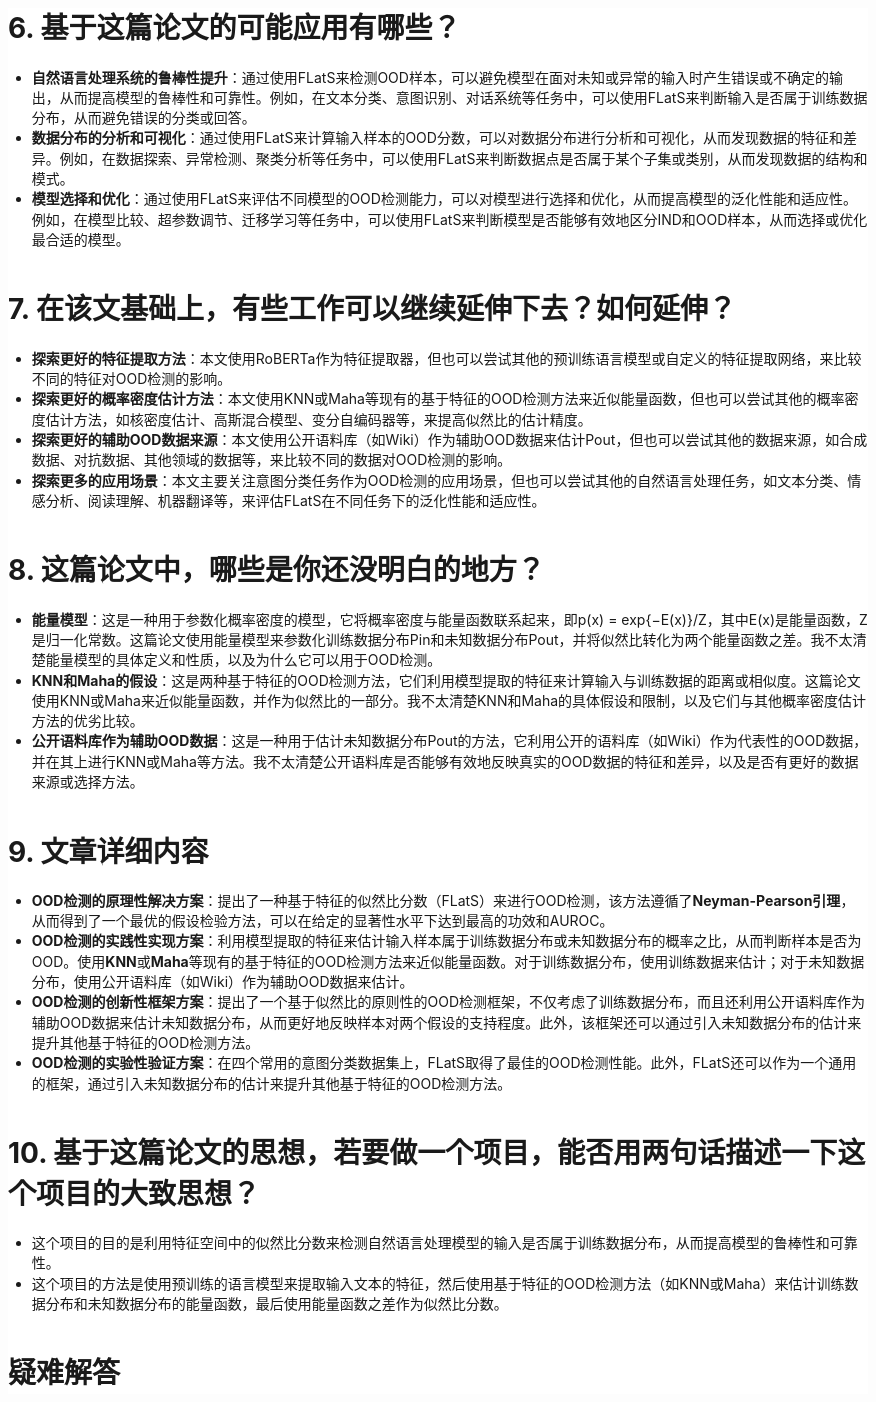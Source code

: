 
# 6. 基于这篇论文的可能应用有哪些？

- **自然语言处理系统的鲁棒性提升**：通过使用FLatS来检测OOD样本，可以避免模型在面对未知或异常的输入时产生错误或不确定的输出，从而提高模型的鲁棒性和可靠性。例如，在文本分类、意图识别、对话系统等任务中，可以使用FLatS来判断输入是否属于训练数据分布，从而避免错误的分类或回答。
- **数据分布的分析和可视化**：通过使用FLatS来计算输入样本的OOD分数，可以对数据分布进行分析和可视化，从而发现数据的特征和差异。例如，在数据探索、异常检测、聚类分析等任务中，可以使用FLatS来判断数据点是否属于某个子集或类别，从而发现数据的结构和模式。
- **模型选择和优化**：通过使用FLatS来评估不同模型的OOD检测能力，可以对模型进行选择和优化，从而提高模型的泛化性能和适应性。例如，在模型比较、超参数调节、迁移学习等任务中，可以使用FLatS来判断模型是否能够有效地区分IND和OOD样本，从而选择或优化最合适的模型。

# 7. 在该文基础上，有些工作可以继续延伸下去？如何延伸？

- **探索更好的特征提取方法**：本文使用RoBERTa作为特征提取器，但也可以尝试其他的预训练语言模型或自定义的特征提取网络，来比较不同的特征对OOD检测的影响。
- **探索更好的概率密度估计方法**：本文使用KNN或Maha等现有的基于特征的OOD检测方法来近似能量函数，但也可以尝试其他的概率密度估计方法，如核密度估计、高斯混合模型、变分自编码器等，来提高似然比的估计精度。
- **探索更好的辅助OOD数据来源**：本文使用公开语料库（如Wiki）作为辅助OOD数据来估计Pout，但也可以尝试其他的数据来源，如合成数据、对抗数据、其他领域的数据等，来比较不同的数据对OOD检测的影响。
- **探索更多的应用场景**：本文主要关注意图分类任务作为OOD检测的应用场景，但也可以尝试其他的自然语言处理任务，如文本分类、情感分析、阅读理解、机器翻译等，来评估FLatS在不同任务下的泛化性能和适应性。

# 8. 这篇论文中，哪些是你还没明白的地方？

- **能量模型**：这是一种用于参数化概率密度的模型，它将概率密度与能量函数联系起来，即p(x) = exp{−E(x)}/Z，其中E(x)是能量函数，Z是归一化常数。这篇论文使用能量模型来参数化训练数据分布Pin和未知数据分布Pout，并将似然比转化为两个能量函数之差。我不太清楚能量模型的具体定义和性质，以及为什么它可以用于OOD检测。
- **KNN和Maha的假设**：这是两种基于特征的OOD检测方法，它们利用模型提取的特征来计算输入与训练数据的距离或相似度。这篇论文使用KNN或Maha来近似能量函数，并作为似然比的一部分。我不太清楚KNN和Maha的具体假设和限制，以及它们与其他概率密度估计方法的优劣比较。
- **公开语料库作为辅助OOD数据**：这是一种用于估计未知数据分布Pout的方法，它利用公开的语料库（如Wiki）作为代表性的OOD数据，并在其上进行KNN或Maha等方法。我不太清楚公开语料库是否能够有效地反映真实的OOD数据的特征和差异，以及是否有更好的数据来源或选择方法。

# 9. 文章详细内容

- **OOD检测的原理性解决方案**：提出了一种基于特征的似然比分数（FLatS）来进行OOD检测，该方法遵循了**Neyman-Pearson引理**，从而得到了一个最优的假设检验方法，可以在给定的显著性水平下达到最高的功效和AUROC。
- **OOD检测的实践性实现方案**：利用模型提取的特征来估计输入样本属于训练数据分布或未知数据分布的概率之比，从而判断样本是否为OOD。使用**KNN**或**Maha**等现有的基于特征的OOD检测方法来近似能量函数。对于训练数据分布，使用训练数据来估计；对于未知数据分布，使用公开语料库（如Wiki）作为辅助OOD数据来估计。
- **OOD检测的创新性框架方案**：提出了一个基于似然比的原则性的OOD检测框架，不仅考虑了训练数据分布，而且还利用公开语料库作为辅助OOD数据来估计未知数据分布，从而更好地反映样本对两个假设的支持程度。此外，该框架还可以通过引入未知数据分布的估计来提升其他基于特征的OOD检测方法。
- **OOD检测的实验性验证方案**：在四个常用的意图分类数据集上，FLatS取得了最佳的OOD检测性能。此外，FLatS还可以作为一个通用的框架，通过引入未知数据分布的估计来提升其他基于特征的OOD检测方法。


# 10. 基于这篇论文的思想，若要做一个项目，能否用两句话描述一下这个项目的大致思想？


- 这个项目的目的是利用特征空间中的似然比分数来检测自然语言处理模型的输入是否属于训练数据分布，从而提高模型的鲁棒性和可靠性。
- 这个项目的方法是使用预训练的语言模型来提取输入文本的特征，然后使用基于特征的OOD检测方法（如KNN或Maha）来估计训练数据分布和未知数据分布的能量函数，最后使用能量函数之差作为似然比分数。


# 疑难解答
